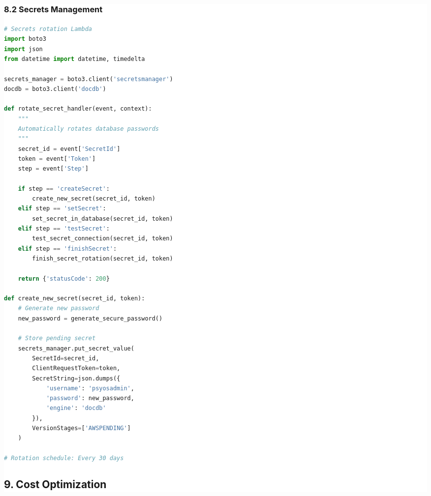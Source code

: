 ### 8.2 Secrets Management

```python
# Secrets rotation Lambda
import boto3
import json
from datetime import datetime, timedelta

secrets_manager = boto3.client('secretsmanager')
docdb = boto3.client('docdb')

def rotate_secret_handler(event, context):
    """
    Automatically rotates database passwords
    """
    secret_id = event['SecretId']
    token = event['Token']
    step = event['Step']
    
    if step == 'createSecret':
        create_new_secret(secret_id, token)
    elif step == 'setSecret':
        set_secret_in_database(secret_id, token)
    elif step == 'testSecret':
        test_secret_connection(secret_id, token)
    elif step == 'finishSecret':
        finish_secret_rotation(secret_id, token)
    
    return {'statusCode': 200}

def create_new_secret(secret_id, token):
    # Generate new password
    new_password = generate_secure_password()
    
    # Store pending secret
    secrets_manager.put_secret_value(
        SecretId=secret_id,
        ClientRequestToken=token,
        SecretString=json.dumps({
            'username': 'psyosadmin',
            'password': new_password,
            'engine': 'docdb'
        }),
        VersionStages=['AWSPENDING']
    )

# Rotation schedule: Every 30 days
```

## 9. Cost Optimization
